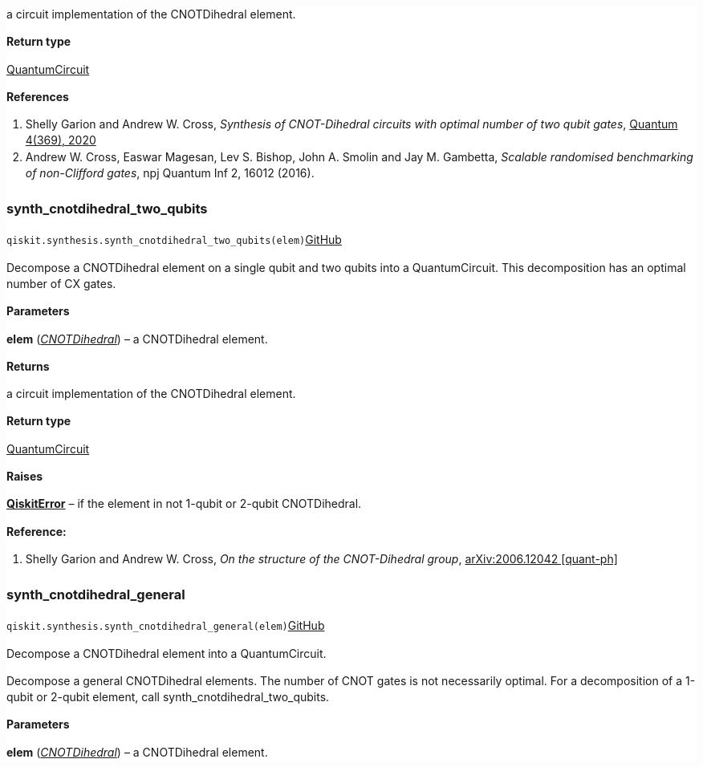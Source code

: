 a circuit implementation of the CNOTDihedral element.

**Return type**

[QuantumCircuit](qiskit.circuit.QuantumCircuit "qiskit.circuit.QuantumCircuit")

**References**

1.  Shelly Garion and Andrew W. Cross, *Synthesis of CNOT-Dihedral circuits with optimal number of two qubit gates*, [Quantum 4(369), 2020](https://quantum-journal.org/papers/q-2020-12-07-369/)
2.  Andrew W. Cross, Easwar Magesan, Lev S. Bishop, John A. Smolin and Jay M. Gambetta, *Scalable randomised benchmarking of non-Clifford gates*, npj Quantum Inf 2, 16012 (2016).

### synth\_cnotdihedral\_two\_qubits

<span id="qiskit.synthesis.synth_cnotdihedral_two_qubits" />

`qiskit.synthesis.synth_cnotdihedral_two_qubits(elem)`[GitHub](https://github.com/qiskit/qiskit/tree/stable/0.45/qiskit/synthesis/cnotdihedral/cnotdihedral_decompose_two_qubits.py "view source code")

Decompose a CNOTDihedral element on a single qubit and two qubits into a QuantumCircuit. This decomposition has an optimal number of CX gates.

**Parameters**

**elem** ([*CNOTDihedral*](qiskit.quantum_info.CNOTDihedral "qiskit.quantum_info.CNOTDihedral")) – a CNOTDihedral element.

**Returns**

a circuit implementation of the CNOTDihedral element.

**Return type**

[QuantumCircuit](qiskit.circuit.QuantumCircuit "qiskit.circuit.QuantumCircuit")

**Raises**

[**QiskitError**](exceptions#qiskit.exceptions.QiskitError "qiskit.exceptions.QiskitError") – if the element in not 1-qubit or 2-qubit CNOTDihedral.

**Reference:**

1.  Shelly Garion and Andrew W. Cross, *On the structure of the CNOT-Dihedral group*, [arXiv:2006.12042 \[quant-ph\]](https://arxiv.org/abs/2006.12042)

### synth\_cnotdihedral\_general

<span id="qiskit.synthesis.synth_cnotdihedral_general" />

`qiskit.synthesis.synth_cnotdihedral_general(elem)`[GitHub](https://github.com/qiskit/qiskit/tree/stable/0.45/qiskit/synthesis/cnotdihedral/cnotdihedral_decompose_general.py "view source code")

Decompose a CNOTDihedral element into a QuantumCircuit.

Decompose a general CNOTDihedral elements. The number of CNOT gates is not necessarily optimal. For a decomposition of a 1-qubit or 2-qubit element, call synth\_cnotdihedral\_two\_qubits.

**Parameters**

**elem** ([*CNOTDihedral*](qiskit.quantum_info.CNOTDihedral "qiskit.quantum_info.CNOTDihedral")) – a CNOTDihedral element.
